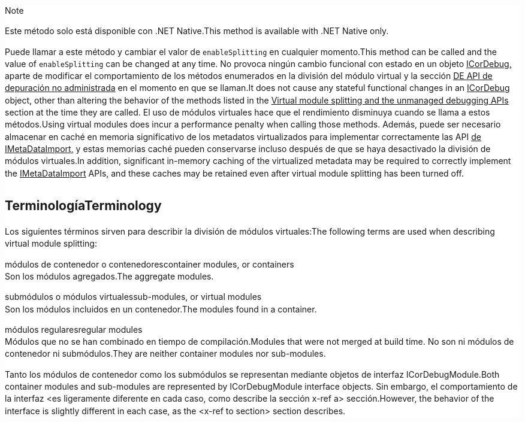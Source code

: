 > [!NOTE]
> <span data-ttu-id="a7df1-110">Este método solo está disponible con .NET Native.</span><span class="sxs-lookup"><span data-stu-id="a7df1-110">This method is available with .NET Native only.</span></span>  
  
 <span data-ttu-id="a7df1-111">Puede llamar a este método y cambiar el valor de `enableSplitting` en cualquier momento.</span><span class="sxs-lookup"><span data-stu-id="a7df1-111">This method can be called and the value of `enableSplitting` can be changed at any time.</span></span> <span data-ttu-id="a7df1-112">No provoca ningún cambio funcional con estado en un objeto [ICorDebug,](icordebug-interface.md) aparte de modificar el comportamiento de los métodos enumerados en la división del módulo virtual y la sección [DE API de depuración no administrada](#APIs) en el momento en que se llaman.</span><span class="sxs-lookup"><span data-stu-id="a7df1-112">It does not cause any stateful functional changes in an [ICorDebug](icordebug-interface.md) object, other than altering the behavior of the methods listed in the [Virtual module splitting and the unmanaged debugging APIs](#APIs) section at the time they are called.</span></span> <span data-ttu-id="a7df1-113">El uso de módulos virtuales hace que el rendimiento disminuya cuando se llama a estos métodos.</span><span class="sxs-lookup"><span data-stu-id="a7df1-113">Using virtual modules does incur a performance penalty when calling those methods.</span></span> <span data-ttu-id="a7df1-114">Además, puede ser necesario almacenar en caché en memoria significativo de los metadatos virtualizados para implementar correctamente las API [de IMetaDataImport,](../../../../docs/framework/unmanaged-api/metadata/imetadataimport-interface.md) y estas memorias caché pueden conservarse incluso después de que se haya desactivado la división de módulos virtuales.</span><span class="sxs-lookup"><span data-stu-id="a7df1-114">In addition, significant in-memory caching of the virtualized metadata may be required to correctly implement the [IMetaDataImport](../../../../docs/framework/unmanaged-api/metadata/imetadataimport-interface.md) APIs, and these caches may be retained even after virtual module splitting has been turned off.</span></span>  
  
## <a name="terminology"></a><span data-ttu-id="a7df1-115">Terminología</span><span class="sxs-lookup"><span data-stu-id="a7df1-115">Terminology</span></span>  
 <span data-ttu-id="a7df1-116">Los siguientes términos sirven para describir la división de módulos virtuales:</span><span class="sxs-lookup"><span data-stu-id="a7df1-116">The following terms are used when describing virtual module splitting:</span></span>  
  
 <span data-ttu-id="a7df1-117">módulos de contenedor o contenedores</span><span class="sxs-lookup"><span data-stu-id="a7df1-117">container modules, or containers</span></span>  
 <span data-ttu-id="a7df1-118">Son los módulos agregados.</span><span class="sxs-lookup"><span data-stu-id="a7df1-118">The aggregate modules.</span></span>  
  
 <span data-ttu-id="a7df1-119">submódulos o módulos virtuales</span><span class="sxs-lookup"><span data-stu-id="a7df1-119">sub-modules, or virtual modules</span></span>  
 <span data-ttu-id="a7df1-120">Son los módulos incluidos en un contenedor.</span><span class="sxs-lookup"><span data-stu-id="a7df1-120">The modules found in a container.</span></span>  
  
 <span data-ttu-id="a7df1-121">módulos regulares</span><span class="sxs-lookup"><span data-stu-id="a7df1-121">regular modules</span></span>  
 <span data-ttu-id="a7df1-122">Módulos que no se han combinado en tiempo de compilación.</span><span class="sxs-lookup"><span data-stu-id="a7df1-122">Modules that were not merged at build time.</span></span> <span data-ttu-id="a7df1-123">No son ni módulos de contenedor ni submódulos.</span><span class="sxs-lookup"><span data-stu-id="a7df1-123">They are neither container modules nor sub-modules.</span></span>  
  
 <span data-ttu-id="a7df1-124">Tanto los módulos de contenedor como los submódulos se representan mediante objetos de interfaz ICorDebugModule.</span><span class="sxs-lookup"><span data-stu-id="a7df1-124">Both container modules and sub-modules are represented by ICorDebugModule interface objects.</span></span> <span data-ttu-id="a7df1-125">Sin embargo, el comportamiento de la interfaz \<es ligeramente diferente en cada caso, como describe la sección x-ref a> sección.</span><span class="sxs-lookup"><span data-stu-id="a7df1-125">However, the behavior of the interface is slightly different in each case, as the \<x-ref to section> section describes.</span></span>  
  